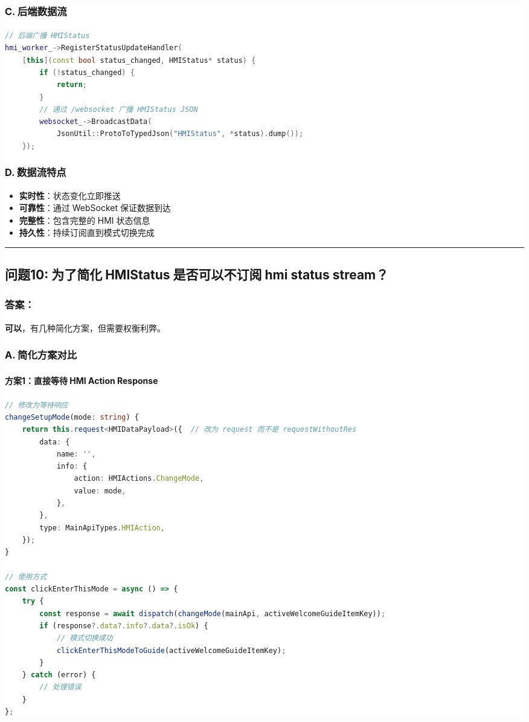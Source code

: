### **C. 后端数据流**
```cpp
// 后端广播 HMIStatus
hmi_worker_->RegisterStatusUpdateHandler(
    [this](const bool status_changed, HMIStatus* status) {
        if (!status_changed) {
            return;
        }
        // 通过 /websocket 广播 HMIStatus JSON
        websocket_->BroadcastData(
            JsonUtil::ProtoToTypedJson("HMIStatus", *status).dump());
    });
```

### **D. 数据流特点**
- **实时性**：状态变化立即推送
- **可靠性**：通过 WebSocket 保证数据到达
- **完整性**：包含完整的 HMI 状态信息
- **持久性**：持续订阅直到模式切换完成

---

## 问题10: 为了简化 HMIStatus 是否可以不订阅 hmi status stream？

### 答案：

**可以**，有几种简化方案，但需要权衡利弊。

### **A. 简化方案对比**

#### **方案1：直接等待 HMI Action Response**
```typescript
// 修改为等待响应
changeSetupMode(mode: string) {
    return this.request<HMIDataPayload>({  // 改为 request 而不是 requestWithoutRes
        data: {
            name: '',
            info: {
                action: HMIActions.ChangeMode,
                value: mode,
            },
        },
        type: MainApiTypes.HMIAction,
    });
}

// 使用方式
const clickEnterThisMode = async () => {
    try {
        const response = await dispatch(changeMode(mainApi, activeWelcomeGuideItemKey));
        if (response?.data?.info?.data?.isOk) {
            // 模式切换成功
            clickEnterThisModeToGuide(activeWelcomeGuideItemKey);
        }
    } catch (error) {
        // 处理错误
    }
};
```
